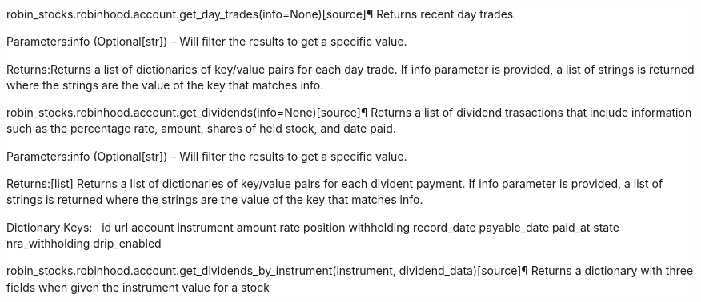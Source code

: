





robin_stocks.robinhood.account.get_day_trades(info=None)[source]¶
Returns recent day trades.




Parameters:info (Optional[str]) – Will filter the results to get a specific value.

Returns:Returns a list of dictionaries of key/value pairs for each day trade. If info parameter is provided,     a list of strings is returned where the strings are the value of the key that matches info.






robin_stocks.robinhood.account.get_dividends(info=None)[source]¶
Returns a list of dividend trasactions that include information such as the percentage rate,
amount, shares of held stock, and date paid.




Parameters:info (Optional[str]) – Will filter the results to get a specific value.


Returns:[list] Returns a list of dictionaries of key/value pairs for each divident payment. If info parameter is provided,     a list of strings is returned where the strings are the value of the key that matches info.


Dictionary Keys:
 
id
url
account
instrument
amount
rate
position
withholding
record_date
payable_date
paid_at
state
nra_withholding
drip_enabled








robin_stocks.robinhood.account.get_dividends_by_instrument(instrument, dividend_data)[source]¶
Returns a dictionary with three fields when given the instrument value for a stock




